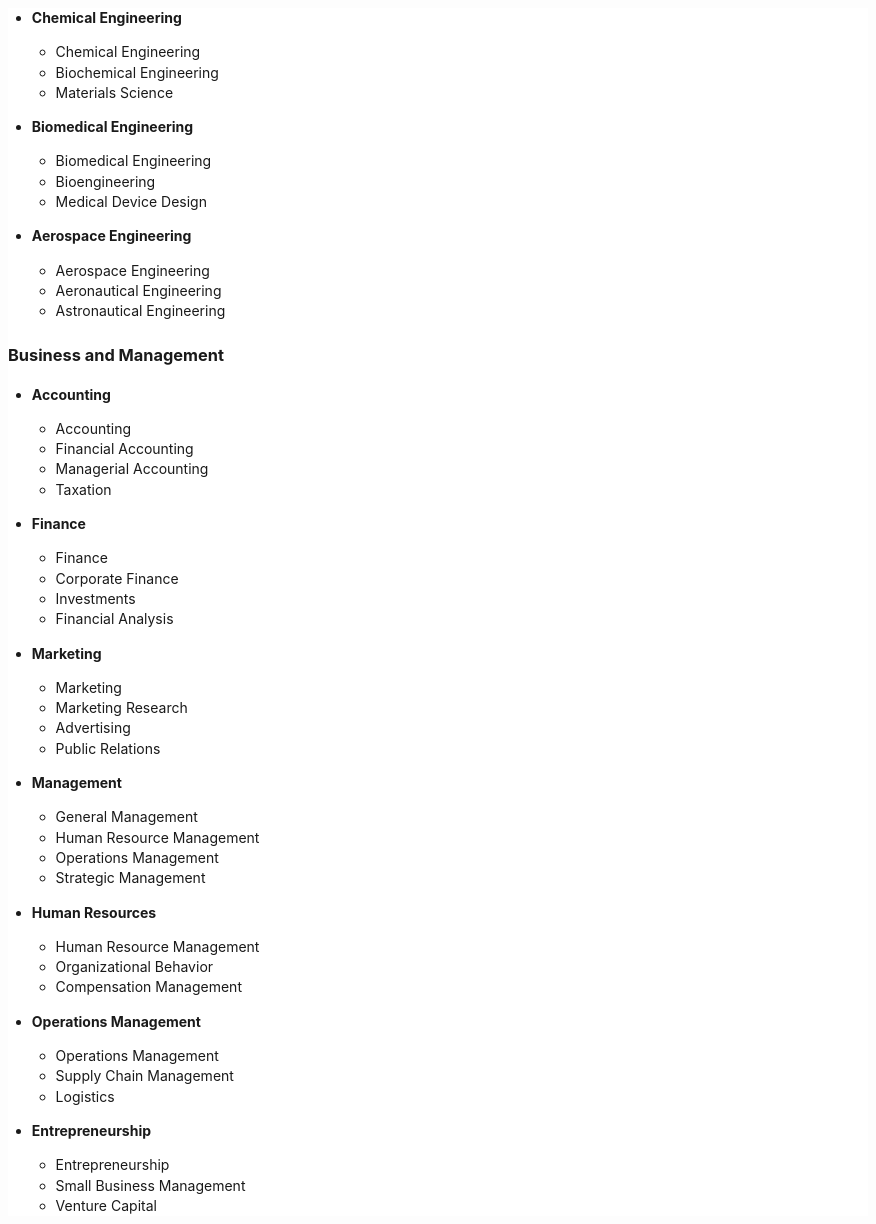 - **Chemical Engineering**  
	- Chemical Engineering
	- Biochemical Engineering 
	- Materials Science

- **Biomedical Engineering** 
	- Biomedical Engineering 
	- Bioengineering 
	- Medical Device Design

- **Aerospace Engineering**
	- Aerospace Engineering 
	- Aeronautical Engineering 
	- Astronautical Engineering

### Business and Management

- **Accounting**
	- Accounting
	- Financial Accounting
	- Managerial Accounting 
	- Taxation
	
- **Finance** 
	- Finance 
	- Corporate Finance 
	- Investments 
	- Financial Analysis
	
- **Marketing** 
	- Marketing 
	- Marketing Research 
	- Advertising 
	- Public Relations
	  
- **Management**
	- General Management 
	- Human Resource Management 
	- Operations Management 
	- Strategic Management
	
- **Human Resources**  
	- Human Resource Management 
	- Organizational Behavior 
	- Compensation Management
	
- **Operations Management** 
	- Operations Management 
	- Supply Chain Management 
	- Logistics
	
- **Entrepreneurship** 
	- Entrepreneurship  
	- Small Business Management 
	- Venture Capital
